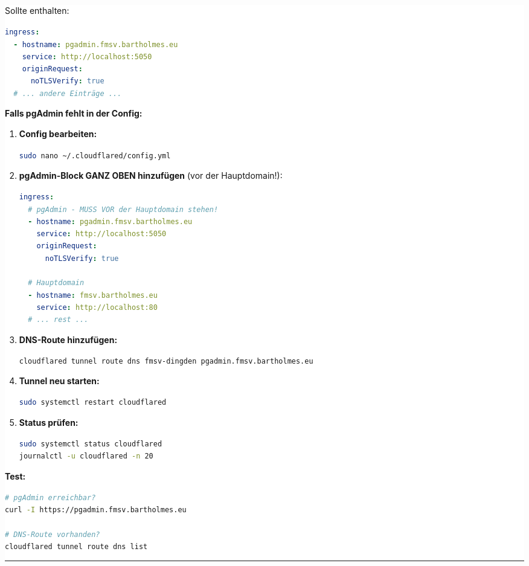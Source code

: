 Sollte enthalten:
```yaml
ingress:
  - hostname: pgadmin.fmsv.bartholmes.eu
    service: http://localhost:5050
    originRequest:
      noTLSVerify: true
  # ... andere Einträge ...
```

**Falls pgAdmin fehlt in der Config:**

1. **Config bearbeiten:**
   ```bash
   sudo nano ~/.cloudflared/config.yml
   ```

2. **pgAdmin-Block GANZ OBEN hinzufügen** (vor der Hauptdomain!):
   ```yaml
   ingress:
     # pgAdmin - MUSS VOR der Hauptdomain stehen!
     - hostname: pgadmin.fmsv.bartholmes.eu
       service: http://localhost:5050
       originRequest:
         noTLSVerify: true
     
     # Hauptdomain
     - hostname: fmsv.bartholmes.eu
       service: http://localhost:80
     # ... rest ...
   ```

3. **DNS-Route hinzufügen:**
   ```bash
   cloudflared tunnel route dns fmsv-dingden pgadmin.fmsv.bartholmes.eu
   ```

4. **Tunnel neu starten:**
   ```bash
   sudo systemctl restart cloudflared
   ```

5. **Status prüfen:**
   ```bash
   sudo systemctl status cloudflared
   journalctl -u cloudflared -n 20
   ```

**Test:**
```bash
# pgAdmin erreichbar?
curl -I https://pgadmin.fmsv.bartholmes.eu

# DNS-Route vorhanden?
cloudflared tunnel route dns list
```

---